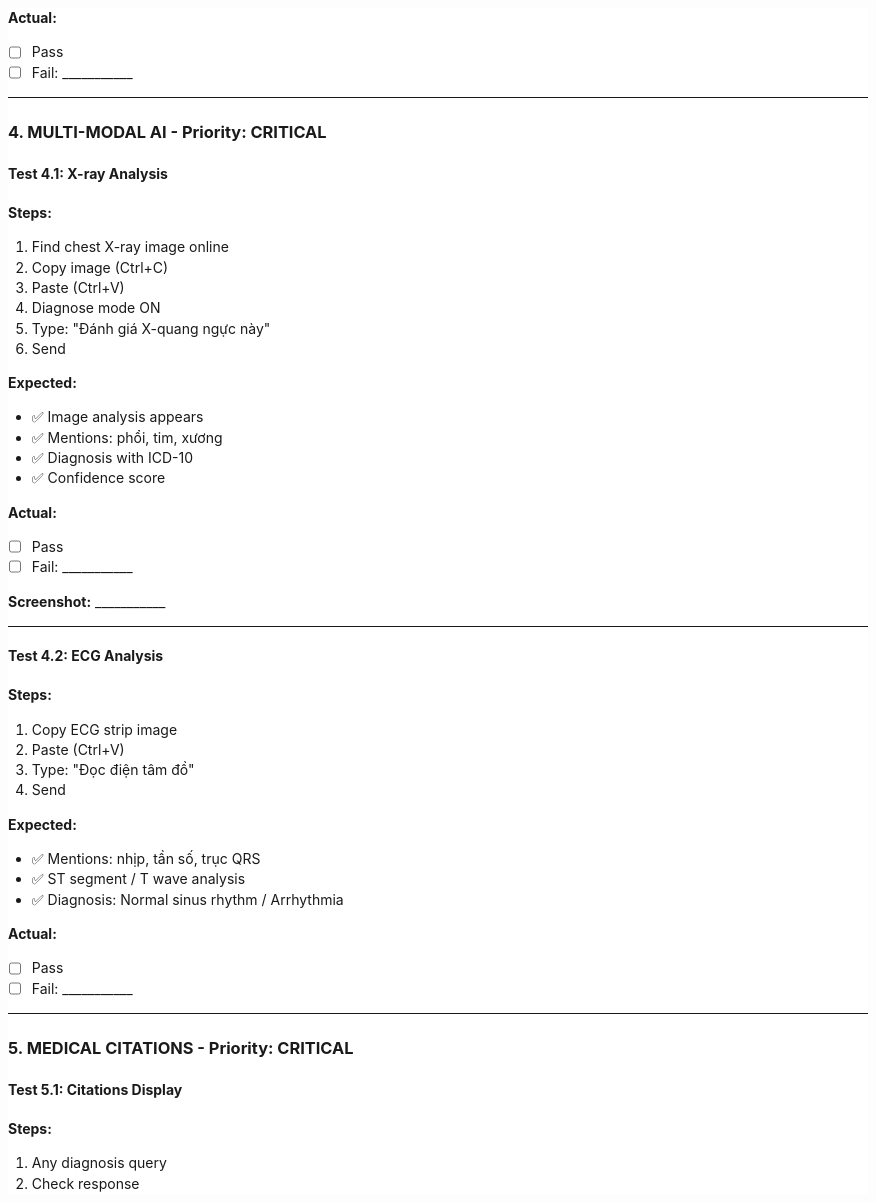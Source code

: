 **Actual:**
- [ ] Pass
- [ ] Fail: ___________

---

### 4. MULTI-MODAL AI - Priority: CRITICAL

#### Test 4.1: X-ray Analysis
**Steps:**
1. Find chest X-ray image online
2. Copy image (Ctrl+C)
3. Paste (Ctrl+V)
4. Diagnose mode ON
5. Type: "Đánh giá X-quang ngực này"
6. Send

**Expected:**
- ✅ Image analysis appears
- ✅ Mentions: phổi, tim, xương
- ✅ Diagnosis with ICD-10
- ✅ Confidence score

**Actual:**
- [ ] Pass
- [ ] Fail: ___________

**Screenshot:** ___________

---

#### Test 4.2: ECG Analysis
**Steps:**
1. Copy ECG strip image
2. Paste (Ctrl+V)
3. Type: "Đọc điện tâm đồ"
4. Send

**Expected:**
- ✅ Mentions: nhịp, tần số, trục QRS
- ✅ ST segment / T wave analysis
- ✅ Diagnosis: Normal sinus rhythm / Arrhythmia

**Actual:**
- [ ] Pass
- [ ] Fail: ___________

---

### 5. MEDICAL CITATIONS - Priority: CRITICAL

#### Test 5.1: Citations Display
**Steps:**
1. Any diagnosis query
2. Check response
